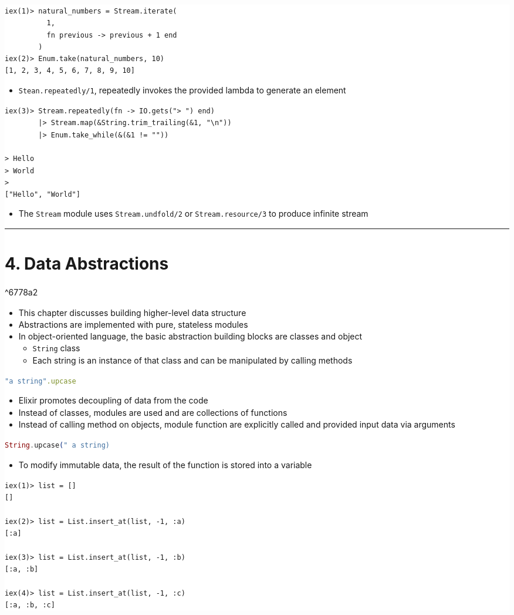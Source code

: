 ```Shell
iex(1)> natural_numbers = Stream.iterate(
          1,
          fn previous -> previous + 1 end
        )
iex(2)> Enum.take(natural_numbers, 10)
[1, 2, 3, 4, 5, 6, 7, 8, 9, 10]
```

- `Stean.repeatedly/1`, repeatedly invokes the provided lambda to generate an element

```Shell
iex(3)> Stream.repeatedly(fn -> IO.gets("> ") end)
        |> Stream.map(&String.trim_trailing(&1, "\n"))
        |> Enum.take_while(&(&1 != ""))
 
> Hello
> World
>
["Hello", "World"]
```

- The `Stream` module uses `Stream.undfold/2` or `Stream.resource/3` to produce infinite stream

---

# 4. Data Abstractions
^6778a2

- This chapter discusses building higher-level data structure
- Abstractions are implemented with pure, stateless modules
- In object-oriented language, the basic abstraction building blocks are classes and object
	- `String` class
	- Each string is an instance of that class and can be manipulated by calling methods

```Ruby
"a string".upcase
```

- Elixir promotes decoupling of data from the code
- Instead of classes, modules are used and are collections of functions
- Instead of calling method on objects, module function are explicitly called and provided input data via arguments

```Elixir
String.upcase(" a string)
```

- To modify immutable data, the result of the function is stored into a variable

```Shell
iex(1)> list = []
[]
 
iex(2)> list = List.insert_at(list, -1, :a)
[:a]
 
iex(3)> list = List.insert_at(list, -1, :b)
[:a, :b]
 
iex(4)> list = List.insert_at(list, -1, :c)
[:a, :b, :c]
```
